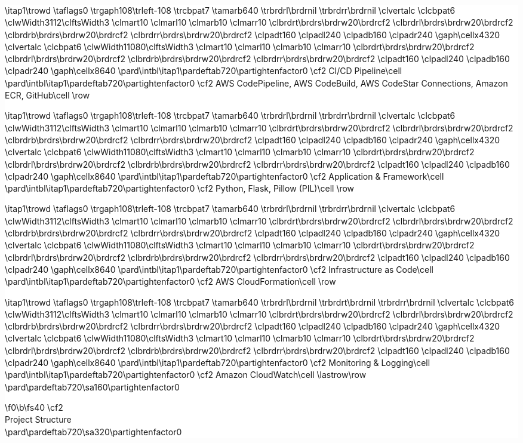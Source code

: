 \itap1\trowd \taflags0 \trgaph108\trleft-108 \trcbpat7 \tamarb640 \trbrdrl\brdrnil \trbrdrr\brdrnil 
\clvertalc \clcbpat6 \clwWidth3112\clftsWidth3 \clmart10 \clmarl10 \clmarb10 \clmarr10 \clbrdrt\brdrs\brdrw20\brdrcf2 \clbrdrl\brdrs\brdrw20\brdrcf2 \clbrdrb\brdrs\brdrw20\brdrcf2 \clbrdrr\brdrs\brdrw20\brdrcf2 \clpadt160 \clpadl240 \clpadb160 \clpadr240 \gaph\cellx4320
\clvertalc \clcbpat6 \clwWidth11080\clftsWidth3 \clmart10 \clmarl10 \clmarb10 \clmarr10 \clbrdrt\brdrs\brdrw20\brdrcf2 \clbrdrl\brdrs\brdrw20\brdrcf2 \clbrdrb\brdrs\brdrw20\brdrcf2 \clbrdrr\brdrs\brdrw20\brdrcf2 \clpadt160 \clpadl240 \clpadb160 \clpadr240 \gaph\cellx8640
\pard\intbl\itap1\pardeftab720\partightenfactor0
\cf2 CI/CD Pipeline\cell 
\pard\intbl\itap1\pardeftab720\partightenfactor0
\cf2 AWS CodePipeline, AWS CodeBuild, AWS CodeStar Connections, Amazon ECR, GitHub\cell \row

\itap1\trowd \taflags0 \trgaph108\trleft-108 \trcbpat7 \tamarb640 \trbrdrl\brdrnil \trbrdrr\brdrnil 
\clvertalc \clcbpat6 \clwWidth3112\clftsWidth3 \clmart10 \clmarl10 \clmarb10 \clmarr10 \clbrdrt\brdrs\brdrw20\brdrcf2 \clbrdrl\brdrs\brdrw20\brdrcf2 \clbrdrb\brdrs\brdrw20\brdrcf2 \clbrdrr\brdrs\brdrw20\brdrcf2 \clpadt160 \clpadl240 \clpadb160 \clpadr240 \gaph\cellx4320
\clvertalc \clcbpat6 \clwWidth11080\clftsWidth3 \clmart10 \clmarl10 \clmarb10 \clmarr10 \clbrdrt\brdrs\brdrw20\brdrcf2 \clbrdrl\brdrs\brdrw20\brdrcf2 \clbrdrb\brdrs\brdrw20\brdrcf2 \clbrdrr\brdrs\brdrw20\brdrcf2 \clpadt160 \clpadl240 \clpadb160 \clpadr240 \gaph\cellx8640
\pard\intbl\itap1\pardeftab720\partightenfactor0
\cf2 Application & Framework\cell 
\pard\intbl\itap1\pardeftab720\partightenfactor0
\cf2 Python, Flask, Pillow (PIL)\cell \row

\itap1\trowd \taflags0 \trgaph108\trleft-108 \trcbpat7 \tamarb640 \trbrdrl\brdrnil \trbrdrr\brdrnil 
\clvertalc \clcbpat6 \clwWidth3112\clftsWidth3 \clmart10 \clmarl10 \clmarb10 \clmarr10 \clbrdrt\brdrs\brdrw20\brdrcf2 \clbrdrl\brdrs\brdrw20\brdrcf2 \clbrdrb\brdrs\brdrw20\brdrcf2 \clbrdrr\brdrs\brdrw20\brdrcf2 \clpadt160 \clpadl240 \clpadb160 \clpadr240 \gaph\cellx4320
\clvertalc \clcbpat6 \clwWidth11080\clftsWidth3 \clmart10 \clmarl10 \clmarb10 \clmarr10 \clbrdrt\brdrs\brdrw20\brdrcf2 \clbrdrl\brdrs\brdrw20\brdrcf2 \clbrdrb\brdrs\brdrw20\brdrcf2 \clbrdrr\brdrs\brdrw20\brdrcf2 \clpadt160 \clpadl240 \clpadb160 \clpadr240 \gaph\cellx8640
\pard\intbl\itap1\pardeftab720\partightenfactor0
\cf2 Infrastructure as Code\cell 
\pard\intbl\itap1\pardeftab720\partightenfactor0
\cf2 AWS CloudFormation\cell \row

\itap1\trowd \taflags0 \trgaph108\trleft-108 \trcbpat7 \tamarb640 \trbrdrl\brdrnil \trbrdrt\brdrnil \trbrdrr\brdrnil 
\clvertalc \clcbpat6 \clwWidth3112\clftsWidth3 \clmart10 \clmarl10 \clmarb10 \clmarr10 \clbrdrt\brdrs\brdrw20\brdrcf2 \clbrdrl\brdrs\brdrw20\brdrcf2 \clbrdrb\brdrs\brdrw20\brdrcf2 \clbrdrr\brdrs\brdrw20\brdrcf2 \clpadt160 \clpadl240 \clpadb160 \clpadr240 \gaph\cellx4320
\clvertalc \clcbpat6 \clwWidth11080\clftsWidth3 \clmart10 \clmarl10 \clmarb10 \clmarr10 \clbrdrt\brdrs\brdrw20\brdrcf2 \clbrdrl\brdrs\brdrw20\brdrcf2 \clbrdrb\brdrs\brdrw20\brdrcf2 \clbrdrr\brdrs\brdrw20\brdrcf2 \clpadt160 \clpadl240 \clpadb160 \clpadr240 \gaph\cellx8640
\pard\intbl\itap1\pardeftab720\partightenfactor0
\cf2 Monitoring & Logging\cell 
\pard\intbl\itap1\pardeftab720\partightenfactor0
\cf2 Amazon CloudWatch\cell \lastrow\row
\pard\pardeftab720\sa160\partightenfactor0

\f0\b\fs40 \cf2 \
Project Structure\
\pard\pardeftab720\sa320\partightenfactor0
